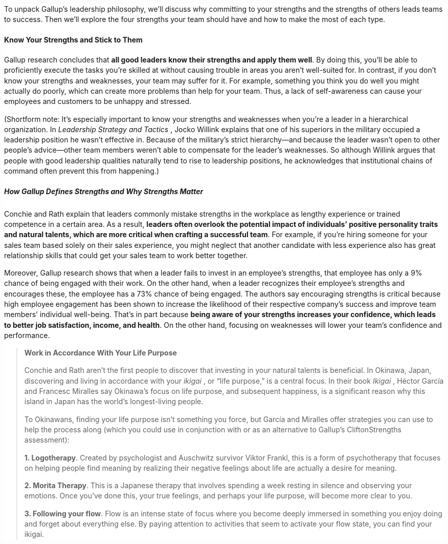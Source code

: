 To unpack Gallup’s leadership philosophy, we’ll discuss why committing to your strengths and the strengths of others leads teams to success. Then we’ll explore the four strengths your team should have and how to make the most of each type.

#### Know Your Strengths and Stick to Them

Gallup research concludes that **all good leaders know their strengths and apply them well**. By doing this, you’ll be able to proficiently execute the tasks you’re skilled at without causing trouble in areas you aren’t well-suited for. In contrast, if you don’t know your strengths and weaknesses, your team may suffer for it. For example, something you think you do well you might actually do poorly, which can create more problems than help for your team. Thus, a lack of self-awareness can cause your employees and customers to be unhappy and stressed.

(Shortform note: It’s especially important to know your strengths and weaknesses when you’re a leader in a hierarchical organization. In _Leadership Strategy and Tactics_ , Jocko Willink explains that one of his superiors in the military occupied a leadership position he wasn’t effective in. Because of the military’s strict hierarchy—and because the leader wasn’t open to other people’s advice—other team members weren’t able to compensate for the leader’s weaknesses. So although Willink argues that people with good leadership qualities naturally tend to rise to leadership positions, he acknowledges that institutional chains of command often prevent this from happening.)

##### How Gallup Defines Strengths and Why Strengths Matter

Conchie and Rath explain that leaders commonly mistake strengths in the workplace as lengthy experience or trained competence in a certain area. As a result, **leaders often overlook the potential impact of individuals’ positive personality traits and natural talents, which are more critical when crafting a successful team**. For example, if you’re hiring someone for your sales team based solely on their sales experience, you might neglect that another candidate with less experience also has great relationship skills that could get your sales team to work better together.

Moreover, Gallup research shows that when a leader fails to invest in an employee’s strengths, that employee has only a 9% chance of being engaged with their work. On the other hand, when a leader recognizes their employee’s strengths and encourages these, the employee has a 73% chance of being engaged. The authors say encouraging strengths is critical because high employee engagement has been shown to increase the likelihood of their respective company’s success and improve team members’ individual well-being. That’s in part because **being aware of your strengths increases your confidence, which leads to better job satisfaction, income, and health**. On the other hand, focusing on weaknesses will lower your team’s confidence and performance.

> **Work in Accordance With Your Life Purpose**
> 
> Conchie and Rath aren’t the first people to discover that investing in your natural talents is beneficial. In Okinawa, Japan, discovering and living in accordance with your _ikigai_ , or “life purpose,” is a central focus. In their book _Ikigai_ , Héctor García and Francesc Miralles say Okinawa’s focus on life purpose, and subsequent happiness, is a significant reason why this island in Japan has the world’s longest-living people.
> 
> To Okinawans, finding your life purpose isn’t something you force, but García and Miralles offer strategies you can use to help the process along (which you could use in conjunction with or as an alternative to Gallup’s CliftonStrengths assessment):
> 
> **1\. Logotherapy**. Created by psychologist and Auschwitz survivor Viktor Frankl, this is a form of psychotherapy that focuses on helping people find meaning by realizing their negative feelings about life are actually a desire for meaning.
> 
> **2\. Morita Therapy**. This is a Japanese therapy that involves spending a week resting in silence and observing your emotions. Once you’ve done this, your true feelings, and perhaps your life purpose, will become more clear to you.
> 
> **3\. Following your flow**. Flow is an intense state of focus where you become deeply immersed in something you enjoy doing and forget about everything else. By paying attention to activities that seem to activate your flow state, you can find your ikigai.
